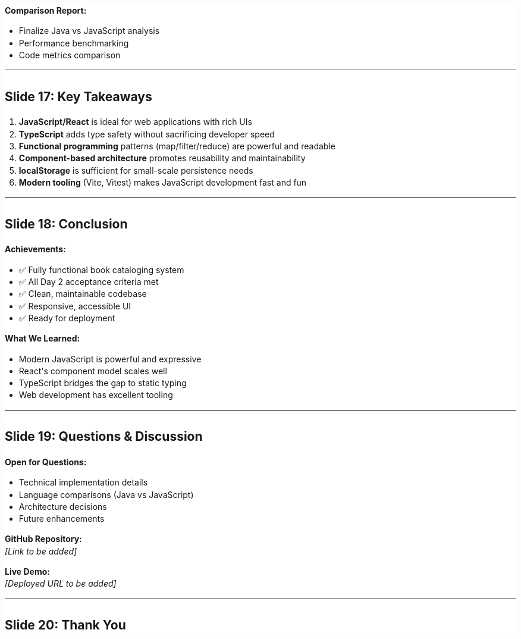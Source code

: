 **Comparison Report:**
- Finalize Java vs JavaScript analysis
- Performance benchmarking
- Code metrics comparison

---

## Slide 17: Key Takeaways

1. **JavaScript/React** is ideal for web applications with rich UIs
2. **TypeScript** adds type safety without sacrificing developer speed
3. **Functional programming** patterns (map/filter/reduce) are powerful and readable
4. **Component-based architecture** promotes reusability and maintainability
5. **localStorage** is sufficient for small-scale persistence needs
6. **Modern tooling** (Vite, Vitest) makes JavaScript development fast and fun

---

## Slide 18: Conclusion

**Achievements:**
- ✅ Fully functional book cataloging system
- ✅ All Day 2 acceptance criteria met
- ✅ Clean, maintainable codebase
- ✅ Responsive, accessible UI
- ✅ Ready for deployment

**What We Learned:**
- Modern JavaScript is powerful and expressive
- React's component model scales well
- TypeScript bridges the gap to static typing
- Web development has excellent tooling

---

## Slide 19: Questions & Discussion

**Open for Questions:**
- Technical implementation details
- Language comparisons (Java vs JavaScript)
- Architecture decisions
- Future enhancements

**GitHub Repository:**  
*[Link to be added]*

**Live Demo:**  
*[Deployed URL to be added]*

---

## Slide 20: Thank You
